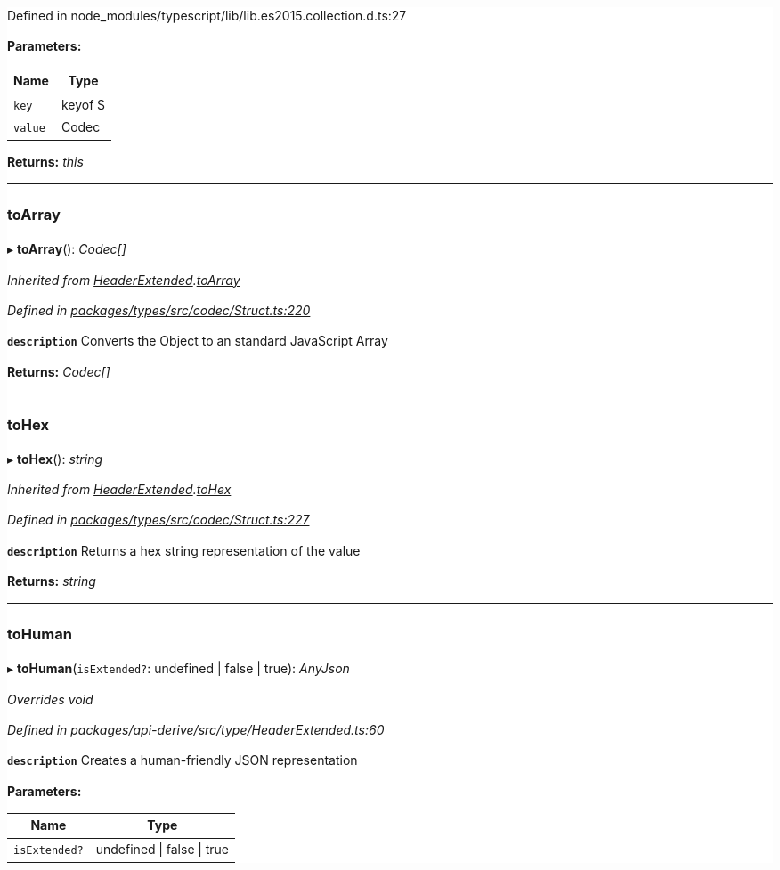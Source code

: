 Defined in node_modules/typescript/lib/lib.es2015.collection.d.ts:27

**Parameters:**

Name | Type |
------ | ------ |
`key` | keyof S |
`value` | Codec |

**Returns:** *this*

___

###  toArray

▸ **toArray**(): *Codec[]*

*Inherited from [HeaderExtended](_type_headerextended_.headerextended.md).[toArray](_type_headerextended_.headerextended.md#toarray)*

*Defined in [packages/types/src/codec/Struct.ts:220](https://github.com/polkadot-js/api/blob/3a37bf1e6b/packages/types/src/codec/Struct.ts#L220)*

**`description`** Converts the Object to an standard JavaScript Array

**Returns:** *Codec[]*

___

###  toHex

▸ **toHex**(): *string*

*Inherited from [HeaderExtended](_type_headerextended_.headerextended.md).[toHex](_type_headerextended_.headerextended.md#tohex)*

*Defined in [packages/types/src/codec/Struct.ts:227](https://github.com/polkadot-js/api/blob/3a37bf1e6b/packages/types/src/codec/Struct.ts#L227)*

**`description`** Returns a hex string representation of the value

**Returns:** *string*

___

###  toHuman

▸ **toHuman**(`isExtended?`: undefined | false | true): *AnyJson*

*Overrides void*

*Defined in [packages/api-derive/src/type/HeaderExtended.ts:60](https://github.com/polkadot-js/api/blob/3a37bf1e6b/packages/api-derive/src/type/HeaderExtended.ts#L60)*

**`description`** Creates a human-friendly JSON representation

**Parameters:**

Name | Type |
------ | ------ |
`isExtended?` | undefined &#124; false &#124; true |
